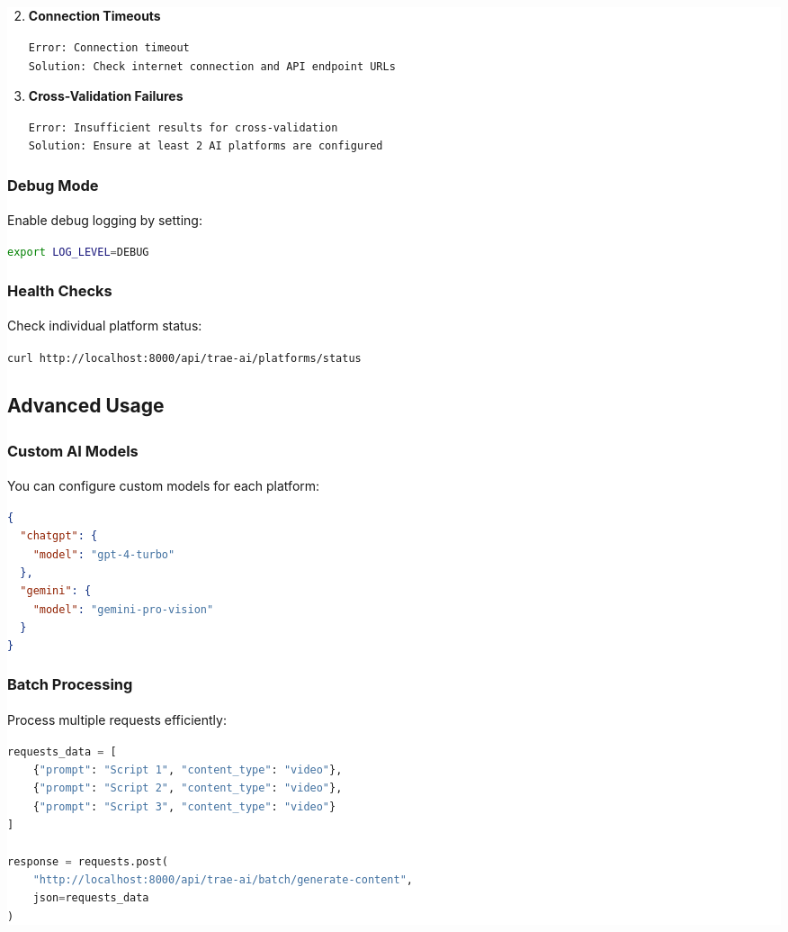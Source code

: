 2. **Connection Timeouts**
   ```
   Error: Connection timeout
   Solution: Check internet connection and API endpoint URLs
   ```

3. **Cross-Validation Failures**
   ```
   Error: Insufficient results for cross-validation
   Solution: Ensure at least 2 AI platforms are configured
   ```

### Debug Mode

Enable debug logging by setting:
```bash
export LOG_LEVEL=DEBUG
```

### Health Checks

Check individual platform status:
```bash
curl http://localhost:8000/api/trae-ai/platforms/status
```

## Advanced Usage

### Custom AI Models

You can configure custom models for each platform:

```json
{
  "chatgpt": {
    "model": "gpt-4-turbo"
  },
  "gemini": {
    "model": "gemini-pro-vision"
  }
}
```

### Batch Processing

Process multiple requests efficiently:

```python
requests_data = [
    {"prompt": "Script 1", "content_type": "video"},
    {"prompt": "Script 2", "content_type": "video"},
    {"prompt": "Script 3", "content_type": "video"}
]

response = requests.post(
    "http://localhost:8000/api/trae-ai/batch/generate-content",
    json=requests_data
)
```
